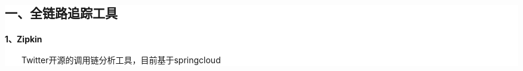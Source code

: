 <div class="con editor-preview-side" id="result" data-version="0"><div class="container am-engine" id="container" data-v-25845608="" data-element="root"><h2 id="h0">一、全链路追踪工具</h2><p><strong>1、Zipkin</strong></p><p>  Twitter开源的调用链分析工具，目前基于springcloud